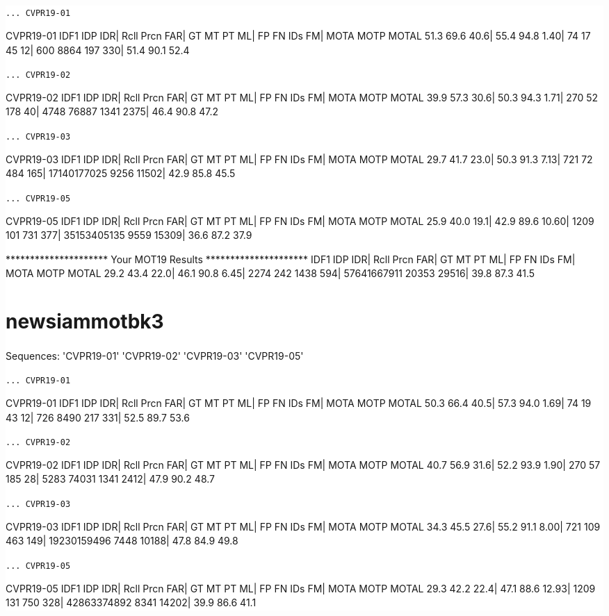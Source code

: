 	... CVPR19-01
CVPR19-01
 IDF1  IDP  IDR| Rcll  Prcn   FAR|   GT  MT   PT   ML|    FP    FN   IDs    FM|  MOTA  MOTP MOTAL 
 51.3 69.6 40.6| 55.4  94.8  1.40|   74  17   45   12|   600  8864   197   330|  51.4  90.1  52.4 

	... CVPR19-02
CVPR19-02
 IDF1  IDP  IDR| Rcll  Prcn   FAR|   GT  MT   PT   ML|    FP    FN   IDs    FM|  MOTA  MOTP MOTAL 
 39.9 57.3 30.6| 50.3  94.3  1.71|  270  52  178   40|  4748 76887  1341  2375|  46.4  90.8  47.2 

	... CVPR19-03
CVPR19-03
 IDF1  IDP  IDR| Rcll  Prcn   FAR|   GT  MT   PT   ML|    FP    FN   IDs    FM|  MOTA  MOTP MOTAL 
 29.7 41.7 23.0| 50.3  91.3  7.13|  721  72  484  165| 17140177025  9256 11502|  42.9  85.8  45.5 

	... CVPR19-05
CVPR19-05
 IDF1  IDP  IDR| Rcll  Prcn   FAR|   GT  MT   PT   ML|    FP    FN   IDs    FM|  MOTA  MOTP MOTAL 
 25.9 40.0 19.1| 42.9  89.6 10.60| 1209 101  731  377| 35153405135  9559 15309|  36.6  87.2  37.9 

 ********************* Your MOT19 Results *********************
 IDF1  IDP  IDR| Rcll  Prcn   FAR|   GT  MT   PT   ML|    FP    FN   IDs    FM|  MOTA  MOTP MOTAL 
 29.2 43.4 22.0| 46.1  90.8  6.45| 2274 242 1438  594| 57641667911 20353 29516|  39.8  87.3  41.5 





# newsiammotbk3

Sequences: 
    'CVPR19-01'
    'CVPR19-02'
    'CVPR19-03'
    'CVPR19-05'

	... CVPR19-01
CVPR19-01
 IDF1  IDP  IDR| Rcll  Prcn   FAR|   GT  MT   PT   ML|    FP    FN   IDs    FM|  MOTA  MOTP MOTAL 
 50.3 66.4 40.5| 57.3  94.0  1.69|   74  19   43   12|   726  8490   217   331|  52.5  89.7  53.6 

	... CVPR19-02
CVPR19-02
 IDF1  IDP  IDR| Rcll  Prcn   FAR|   GT  MT   PT   ML|    FP    FN   IDs    FM|  MOTA  MOTP MOTAL 
 40.7 56.9 31.6| 52.2  93.9  1.90|  270  57  185   28|  5283 74031  1341  2412|  47.9  90.2  48.7 

	... CVPR19-03
CVPR19-03
 IDF1  IDP  IDR| Rcll  Prcn   FAR|   GT  MT   PT   ML|    FP    FN   IDs    FM|  MOTA  MOTP MOTAL 
 34.3 45.5 27.6| 55.2  91.1  8.00|  721 109  463  149| 19230159496  7448 10188|  47.8  84.9  49.8 

	... CVPR19-05
CVPR19-05
 IDF1  IDP  IDR| Rcll  Prcn   FAR|   GT  MT   PT   ML|    FP    FN   IDs    FM|  MOTA  MOTP MOTAL 
 29.3 42.2 22.4| 47.1  88.6 12.93| 1209 131  750  328| 42863374892  8341 14202|  39.9  86.6  41.1 
